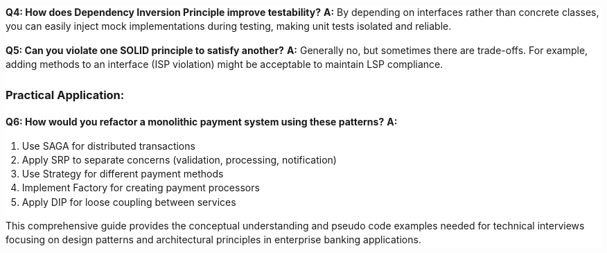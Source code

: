 **Q4: How does Dependency Inversion Principle improve testability?**
**A:** By depending on interfaces rather than concrete classes, you can easily inject mock implementations during testing, making unit tests isolated and reliable.

**Q5: Can you violate one SOLID principle to satisfy another?**
**A:** Generally no, but sometimes there are trade-offs. For example, adding methods to an interface (ISP violation) might be acceptable to maintain LSP compliance.

### **Practical Application:**

**Q6: How would you refactor a monolithic payment system using these patterns?**
**A:** 
1. Use SAGA for distributed transactions
2. Apply SRP to separate concerns (validation, processing, notification)
3. Use Strategy for different payment methods
4. Implement Factory for creating payment processors
5. Apply DIP for loose coupling between services

This comprehensive guide provides the conceptual understanding and pseudo code examples needed for technical interviews focusing on design patterns and architectural principles in enterprise banking applications.

